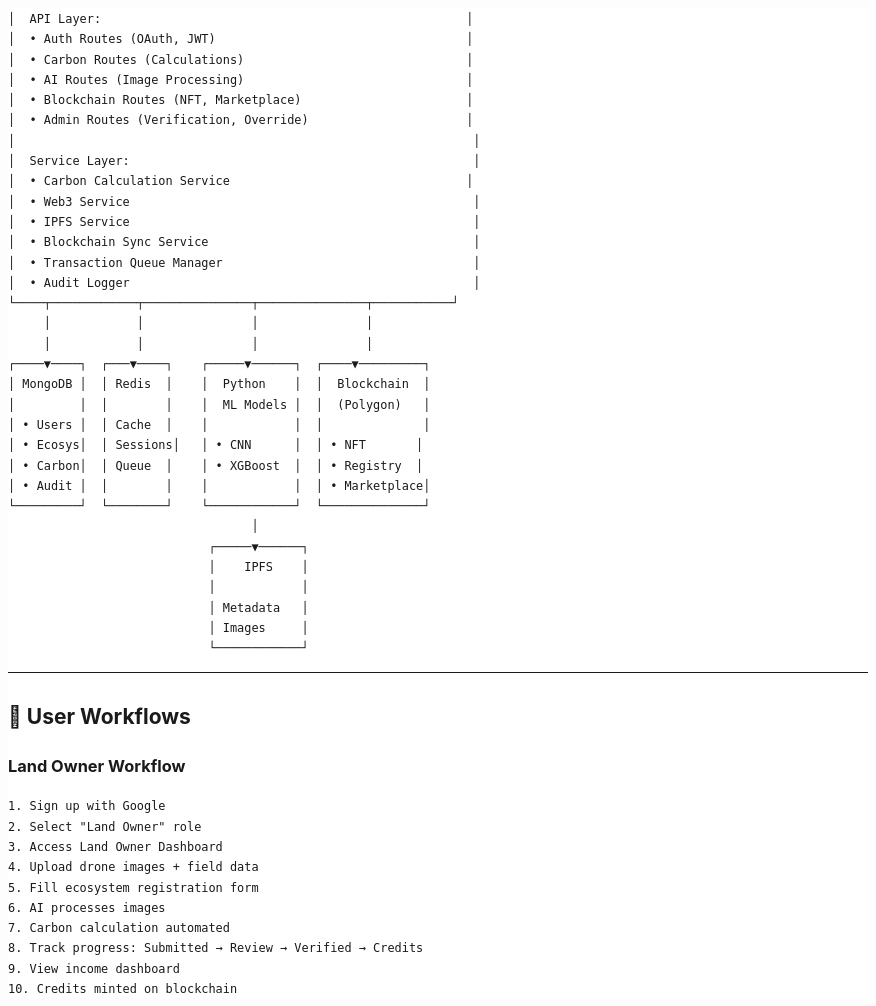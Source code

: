 ```
│  API Layer:                                                   │
│  • Auth Routes (OAuth, JWT)                                   │
│  • Carbon Routes (Calculations)                               │
│  • AI Routes (Image Processing)                               │
│  • Blockchain Routes (NFT, Marketplace)                       │
│  • Admin Routes (Verification, Override)                      │
│                                                                │
│  Service Layer:                                                │
│  • Carbon Calculation Service                                 │
│  • Web3 Service                                                │
│  • IPFS Service                                                │
│  • Blockchain Sync Service                                     │
│  • Transaction Queue Manager                                   │
│  • Audit Logger                                                │
└────┬────────────┬───────────────┬───────────────┬───────────┘
     │            │               │               │
     │            │               │               │
┌────▼────┐  ┌───▼────┐    ┌─────▼──────┐  ┌────▼─────────┐
│ MongoDB │  │ Redis  │    │  Python    │  │  Blockchain  │
│         │  │        │    │  ML Models │  │  (Polygon)   │
│ • Users │  │ Cache  │    │            │  │              │
│ • Ecosys│  │ Sessions│   │ • CNN      │  │ • NFT       │
│ • Carbon│  │ Queue  │    │ • XGBoost  │  │ • Registry  │
│ • Audit │  │        │    │            │  │ • Marketplace│
└─────────┘  └────────┘    └────────────┘  └──────────────┘
                                  │
                            ┌─────▼──────┐
                            │    IPFS    │
                            │            │
                            │ Metadata   │
                            │ Images     │
                            └────────────┘
```

---

## 🔄 User Workflows

### Land Owner Workflow
```
1. Sign up with Google
2. Select "Land Owner" role
3. Access Land Owner Dashboard
4. Upload drone images + field data
5. Fill ecosystem registration form
6. AI processes images
7. Carbon calculation automated
8. Track progress: Submitted → Review → Verified → Credits
9. View income dashboard
10. Credits minted on blockchain
```
